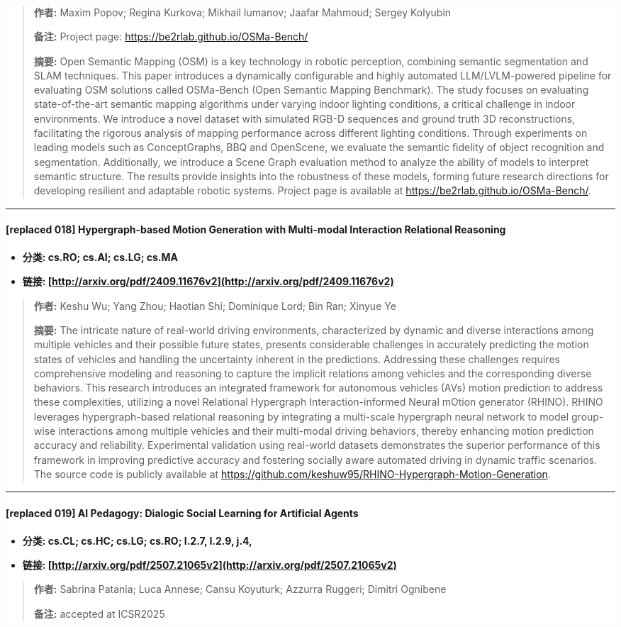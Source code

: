 > **作者:** Maxim Popov; Regina Kurkova; Mikhail Iumanov; Jaafar Mahmoud; Sergey Kolyubin
>
> **备注:** Project page: https://be2rlab.github.io/OSMa-Bench/
>
> **摘要:** Open Semantic Mapping (OSM) is a key technology in robotic perception, combining semantic segmentation and SLAM techniques. This paper introduces a dynamically configurable and highly automated LLM/LVLM-powered pipeline for evaluating OSM solutions called OSMa-Bench (Open Semantic Mapping Benchmark). The study focuses on evaluating state-of-the-art semantic mapping algorithms under varying indoor lighting conditions, a critical challenge in indoor environments. We introduce a novel dataset with simulated RGB-D sequences and ground truth 3D reconstructions, facilitating the rigorous analysis of mapping performance across different lighting conditions. Through experiments on leading models such as ConceptGraphs, BBQ and OpenScene, we evaluate the semantic fidelity of object recognition and segmentation. Additionally, we introduce a Scene Graph evaluation method to analyze the ability of models to interpret semantic structure. The results provide insights into the robustness of these models, forming future research directions for developing resilient and adaptable robotic systems. Project page is available at https://be2rlab.github.io/OSMa-Bench/.
>
---
#### [replaced 018] Hypergraph-based Motion Generation with Multi-modal Interaction Relational Reasoning
- **分类: cs.RO; cs.AI; cs.LG; cs.MA**

- **链接: [http://arxiv.org/pdf/2409.11676v2](http://arxiv.org/pdf/2409.11676v2)**

> **作者:** Keshu Wu; Yang Zhou; Haotian Shi; Dominique Lord; Bin Ran; Xinyue Ye
>
> **摘要:** The intricate nature of real-world driving environments, characterized by dynamic and diverse interactions among multiple vehicles and their possible future states, presents considerable challenges in accurately predicting the motion states of vehicles and handling the uncertainty inherent in the predictions. Addressing these challenges requires comprehensive modeling and reasoning to capture the implicit relations among vehicles and the corresponding diverse behaviors. This research introduces an integrated framework for autonomous vehicles (AVs) motion prediction to address these complexities, utilizing a novel Relational Hypergraph Interaction-informed Neural mOtion generator (RHINO). RHINO leverages hypergraph-based relational reasoning by integrating a multi-scale hypergraph neural network to model group-wise interactions among multiple vehicles and their multi-modal driving behaviors, thereby enhancing motion prediction accuracy and reliability. Experimental validation using real-world datasets demonstrates the superior performance of this framework in improving predictive accuracy and fostering socially aware automated driving in dynamic traffic scenarios. The source code is publicly available at https://github.com/keshuw95/RHINO-Hypergraph-Motion-Generation.
>
---
#### [replaced 019] AI Pedagogy: Dialogic Social Learning for Artificial Agents
- **分类: cs.CL; cs.HC; cs.LG; cs.RO; I.2.7, I.2.9, j.4,**

- **链接: [http://arxiv.org/pdf/2507.21065v2](http://arxiv.org/pdf/2507.21065v2)**

> **作者:** Sabrina Patania; Luca Annese; Cansu Koyuturk; Azzurra Ruggeri; Dimitri Ognibene
>
> **备注:** accepted at ICSR2025
>